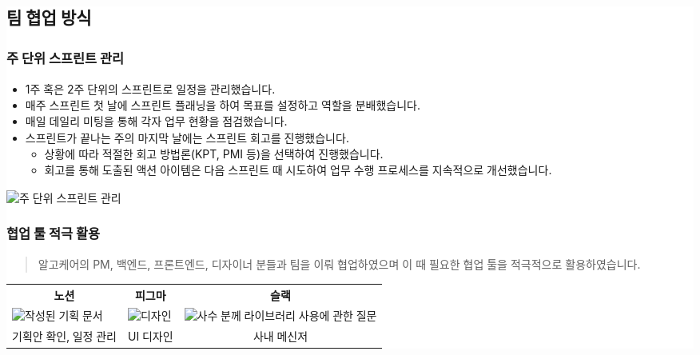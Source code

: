 ## 팀 협업 방식

### 주 단위 스프린트 관리

- 1주 혹은 2주 단위의 스프린트로 일정을 관리했습니다.
- 매주 스프린트 첫 날에 스프린트 플래닝을 하여 목표를 설정하고 역할을 분배했습니다.
- 매일 데일리 미팅을 통해 각자 업무 현황을 점검했습니다.
- 스프린트가 끝나는 주의 마지막 날에는 스프린트 회고를 진행했습니다.
  - 상황에 따라 적절한 회고 방법론(KPT, PMI 등)을 선택하여 진행했습니다.
  - 회고를 통해 도출된 액션 아이템은 다음 스프린트 때 시도하여 업무 수행 프로세스를 지속적으로 개선했습니다.

<img src="https://user-images.githubusercontent.com/80534651/230407019-4a7387f9-6af6-4479-b3aa-74327ccbfe78.png" alt="주 단위 스프린트 관리" width="800px" />

### 협업 툴 적극 활용

> 알고케어의 PM, 백엔드, 프론트엔드, 디자이너 분들과 팀을 이뤄 협업하였으며 이 때 필요한 협업 툴을 적극적으로 활용하였습니다.

<table>
    <tr align="center">
        <th>노션</th>
        <th>피그마</th>
        <th>슬랙</th>
    </tr>
    <tr>
        <td>
            <img
                src="https://user-images.githubusercontent.com/80534651/230412120-987f4cdd-7ff9-4291-9f2f-15798251fc66.png"
                alt="작성된 기획 문서"
                width="300px"
            />
        </td>
        <td>
            <img
                src="https://user-images.githubusercontent.com/80534651/230414032-faf0c389-a53b-4657-81e8-80338e0ebd74.png"
                alt="디자인"
                width="300px"
            />
        </td>
        <td>
            <img
                src="https://user-images.githubusercontent.com/80534651/230414641-64f4443c-a0fc-4856-a9e4-8a532dc4579a.png"
                alt="사수 분께 라이브러리 사용에 관한 질문"
                width="300px"
            />
        </td>
    </tr>
    <tr align="center">
        <td>기획안 확인, 일정 관리</td>
        <td>UI 디자인</td>
        <td>사내 메신저</td>
    </tr>
</table>
